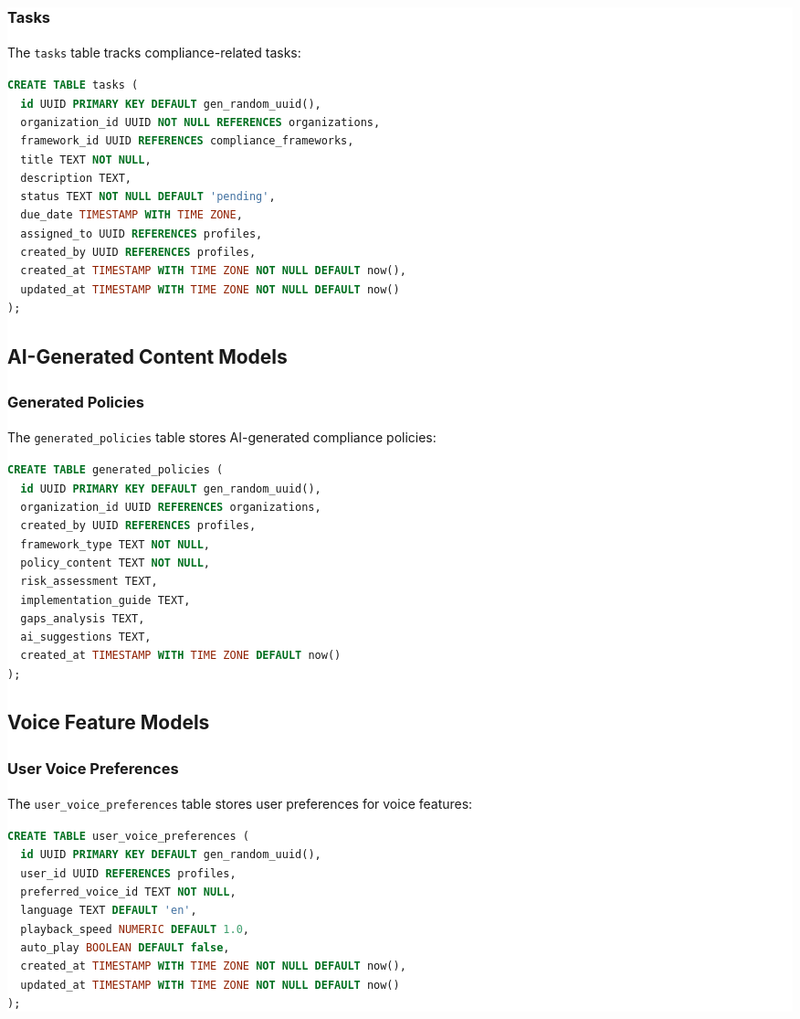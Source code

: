 ### Tasks

The `tasks` table tracks compliance-related tasks:

```sql
CREATE TABLE tasks (
  id UUID PRIMARY KEY DEFAULT gen_random_uuid(),
  organization_id UUID NOT NULL REFERENCES organizations,
  framework_id UUID REFERENCES compliance_frameworks,
  title TEXT NOT NULL,
  description TEXT,
  status TEXT NOT NULL DEFAULT 'pending',
  due_date TIMESTAMP WITH TIME ZONE,
  assigned_to UUID REFERENCES profiles,
  created_by UUID REFERENCES profiles,
  created_at TIMESTAMP WITH TIME ZONE NOT NULL DEFAULT now(),
  updated_at TIMESTAMP WITH TIME ZONE NOT NULL DEFAULT now()
);
```

## AI-Generated Content Models

### Generated Policies

The `generated_policies` table stores AI-generated compliance policies:

```sql
CREATE TABLE generated_policies (
  id UUID PRIMARY KEY DEFAULT gen_random_uuid(),
  organization_id UUID REFERENCES organizations,
  created_by UUID REFERENCES profiles,
  framework_type TEXT NOT NULL,
  policy_content TEXT NOT NULL,
  risk_assessment TEXT,
  implementation_guide TEXT,
  gaps_analysis TEXT,
  ai_suggestions TEXT,
  created_at TIMESTAMP WITH TIME ZONE DEFAULT now()
);
```

## Voice Feature Models

### User Voice Preferences

The `user_voice_preferences` table stores user preferences for voice features:

```sql
CREATE TABLE user_voice_preferences (
  id UUID PRIMARY KEY DEFAULT gen_random_uuid(),
  user_id UUID REFERENCES profiles,
  preferred_voice_id TEXT NOT NULL,
  language TEXT DEFAULT 'en',
  playback_speed NUMERIC DEFAULT 1.0,
  auto_play BOOLEAN DEFAULT false,
  created_at TIMESTAMP WITH TIME ZONE NOT NULL DEFAULT now(),
  updated_at TIMESTAMP WITH TIME ZONE NOT NULL DEFAULT now()
);
```
